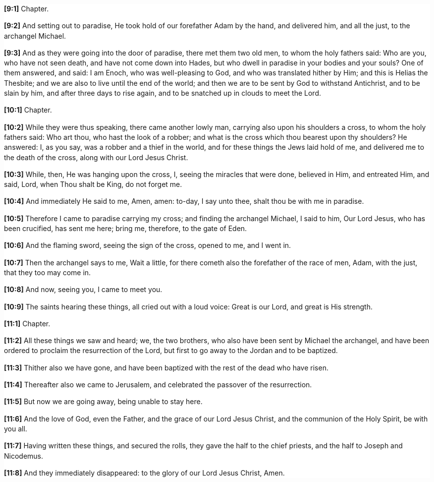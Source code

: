 **[9:1]** Chapter.

**[9:2]** And setting out to paradise, He took hold of our forefather Adam by the hand, and delivered him, and all the just, to the archangel Michael.

**[9:3]** And as they were going into the door of paradise, there met them two old men, to whom the holy fathers said:  Who are you, who have not seen death, and have not come down into Hades, but who dwell in paradise in your bodies and your souls?  One of them answered, and said:  I am Enoch, who was well-pleasing to God, and who was translated hither by Him; and this is Helias the Thesbite; and we are also to live until the end of the world; and then we are to be sent by God to withstand Antichrist, and to be slain by him, and after three days to rise again, and to be snatched up in clouds to meet the Lord.

**[10:1]** Chapter.

**[10:2]** While they were thus speaking, there came another lowly man, carrying also upon his shoulders a cross, to whom the holy fathers said:  Who art thou, who hast the look of a robber; and what is the cross which thou bearest upon thy shoulders?  He answered:  I, as you say, was a robber and a thief in the world, and for these things the Jews laid hold of me, and delivered me to the death of the cross, along with our Lord Jesus Christ.

**[10:3]** While, then, He was hanging upon the cross, I, seeing the miracles that were done, believed in Him, and entreated Him, and said, Lord, when Thou shalt be King, do not forget me.

**[10:4]** And immediately He said to me, Amen, amen:  to-day, I say unto thee, shalt thou be with me in paradise.

**[10:5]** Therefore I came to paradise carrying my cross; and finding the archangel Michael, I said to him, Our Lord Jesus, who has been crucified, has sent me here; bring me, therefore, to the gate of Eden.

**[10:6]** And the flaming sword, seeing the sign of the cross, opened to me, and I went in.

**[10:7]** Then the archangel says to me, Wait a little, for there cometh also the forefather of the race of men, Adam, with the just, that they too may come in.

**[10:8]** And now, seeing you, I came to meet you.

**[10:9]** The saints hearing these things, all cried out with a loud voice:  Great is our Lord, and great is His strength.

**[11:1]** Chapter.

**[11:2]** All these things we saw and heard; we, the two brothers, who also have been sent by Michael the archangel, and have been ordered to proclaim the resurrection of the Lord, but first to go away to the Jordan and to be baptized.

**[11:3]** Thither also we have gone, and have been baptized with the rest of the dead who have risen.

**[11:4]** Thereafter also we came to Jerusalem, and celebrated the passover of the resurrection.

**[11:5]** But now we are going away, being unable to stay here.

**[11:6]** And the love of God, even the Father, and the grace of our Lord Jesus Christ, and the communion of the Holy Spirit, be with you all.

**[11:7]** Having written these things, and secured the rolls, they gave the half to the chief priests, and the half to Joseph and Nicodemus.

**[11:8]** And they immediately disappeared:  to the glory of our Lord Jesus Christ,  Amen.

